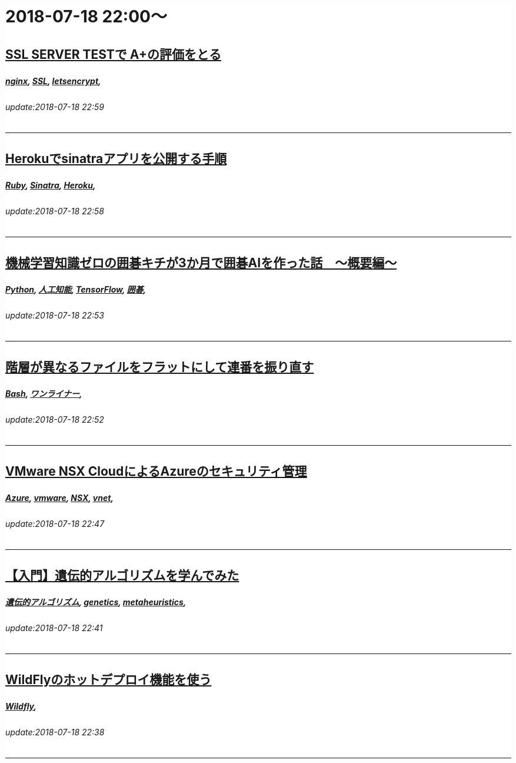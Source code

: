 

# 2018-07-18 22:00～
## [SSL  SERVER TESTで A+の評価をとる](https://qiita.com/kyo662211/items/7b4111bae0504c35a922)
##### [nginx](https://qiita.com/tags/nginx), [SSL](https://qiita.com/tags/SSL), [letsencrypt](https://qiita.com/tags/letsencrypt), 
###### update:2018-07-18 22:59
---
## [Herokuでsinatraアプリを公開する手順](https://qiita.com/yukihigasi/items/3b2307061e15996a84ca)
##### [Ruby](https://qiita.com/tags/Ruby), [Sinatra](https://qiita.com/tags/Sinatra), [Heroku](https://qiita.com/tags/Heroku), 
###### update:2018-07-18 22:58
---
## [機械学習知識ゼロの囲碁キチが3か月で囲碁AIを作った話　～概要編～](https://qiita.com/intenseG/items/2fe5f867b0afe439fc6b)
##### [Python](https://qiita.com/tags/Python), [人工知能](https://qiita.com/tags/人工知能), [TensorFlow](https://qiita.com/tags/TensorFlow), [囲碁](https://qiita.com/tags/囲碁), 
###### update:2018-07-18 22:53
---
## [階層が異なるファイルをフラットにして連番を振り直す](https://qiita.com/330k/items/b09ba34b80e0af8839e8)
##### [Bash](https://qiita.com/tags/Bash), [ワンライナー](https://qiita.com/tags/ワンライナー), 
###### update:2018-07-18 22:52
---
## [VMware NSX CloudによるAzureのセキュリティ管理](https://qiita.com/masanara/items/3154f2f9bc222e9c990b)
##### [Azure](https://qiita.com/tags/Azure), [vmware](https://qiita.com/tags/vmware), [NSX](https://qiita.com/tags/NSX), [vnet](https://qiita.com/tags/vnet), 
###### update:2018-07-18 22:47
---
## [【入門】遺伝的アルゴリズムを学んでみた](https://qiita.com/epire/items/f9512e953d567e4b2279)
##### [遺伝的アルゴリズム](https://qiita.com/tags/遺伝的アルゴリズム), [genetics](https://qiita.com/tags/genetics), [metaheuristics](https://qiita.com/tags/metaheuristics), 
###### update:2018-07-18 22:41
---
## [WildFlyのホットデプロイ機能を使う](https://qiita.com/musucateko/items/a7ba1dd5fb1252fd5efc)
##### [Wildfly](https://qiita.com/tags/Wildfly), 
###### update:2018-07-18 22:38
---
